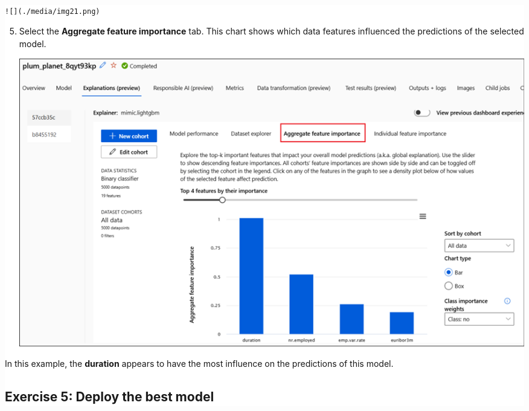     ![](./media/img21.png)
  	
5.  Select the **Aggregate feature importance** tab.
    This chart shows which data features influenced the predictions of
    the selected model.

    ![](./media/img22.png)

In this example, the **duration** appears to have the most influence on
the predictions of this model.

## **Exercise 5: Deploy the best model**
